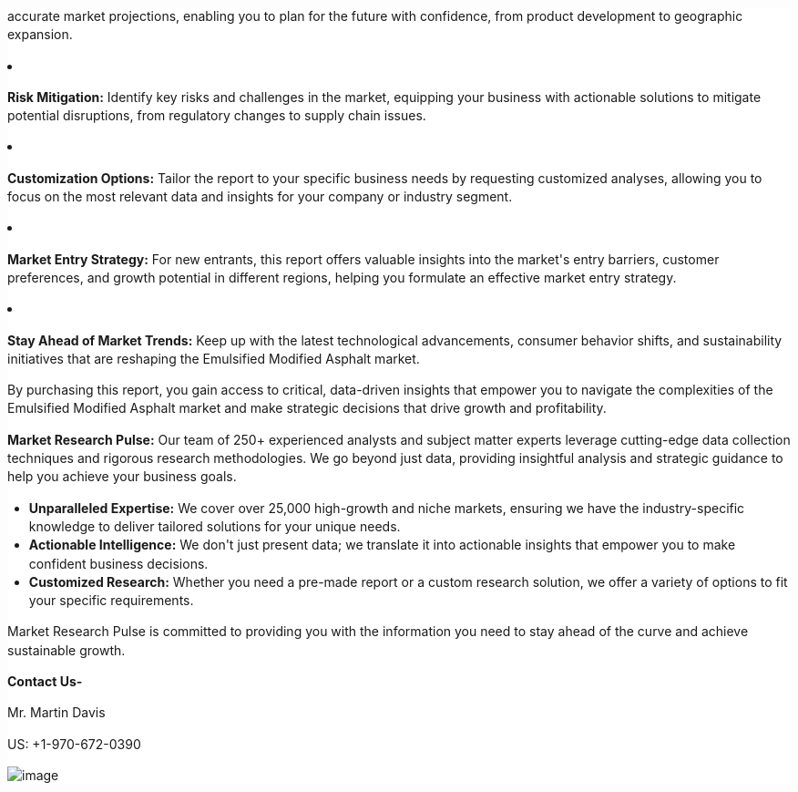 accurate market projections, enabling you to plan for the future with confidence, from product development to geographic expansion.</p></li><li><p><strong>Risk Mitigation:</strong> Identify key risks and challenges in the market, equipping your business with actionable solutions to mitigate potential disruptions, from regulatory changes to supply chain issues.</p></li><li><p><strong>Customization Options:</strong> Tailor the report to your specific business needs by requesting customized analyses, allowing you to focus on the most relevant data and insights for your company or industry segment.</p></li><li><p><strong>Market Entry Strategy:</strong> For new entrants, this report offers valuable insights into the market's entry barriers, customer preferences, and growth potential in different regions, helping you formulate an effective market entry strategy.</p></li><li><p><strong>Stay Ahead of Market Trends:</strong> Keep up with the latest technological advancements, consumer behavior shifts, and sustainability initiatives that are reshaping the Emulsified Modified Asphalt market.</p></li></ol><p>By purchasing this report, you gain access to critical, data-driven insights that empower you to navigate the complexities of the Emulsified Modified Asphalt market and make strategic decisions that drive growth and profitability.</p><p><strong>Market Research Pulse:</strong>&nbsp;Our team of 250+ experienced analysts and subject matter experts leverage cutting-edge data collection techniques and rigorous research methodologies. We go beyond just data, providing insightful analysis and strategic guidance to help you achieve your business goals.</p><ul><li><strong>Unparalleled Expertise:</strong>&nbsp;We cover over 25,000 high-growth and niche markets, ensuring we have the industry-specific knowledge to deliver tailored solutions for your unique needs.</li><li><strong>Actionable Intelligence:</strong>&nbsp;We don't just present data; we translate it into actionable insights that empower you to make confident business decisions.</li><li><strong>Customized Research:</strong>&nbsp;Whether you need a pre-made report or a custom research solution, we offer a variety of options to fit your specific requirements.</li></ul><p>Market Research Pulse is committed to providing you with the information you need to stay ahead of the curve and achieve sustainable growth.</p><p><strong>Contact Us-</strong></p><p>Mr. Martin Davis</p><p>US: +1-970-672-0390</p>
![image](https://github.com/user-attachments/assets/af1d41d3-c561-4735-8501-afe1eb3cab1e)
